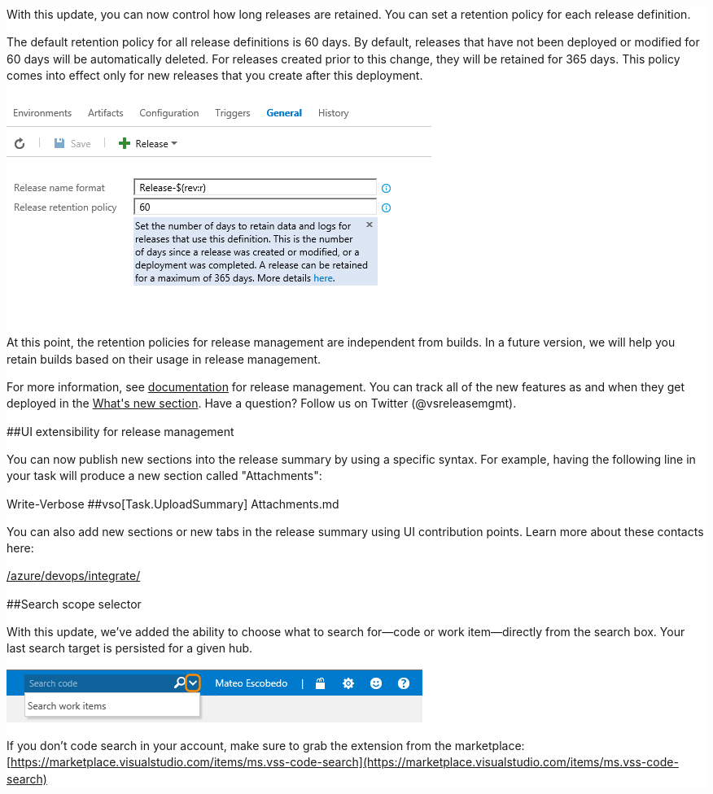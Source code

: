 With this update, you can now control how long releases are retained. You can set a retention policy for each release definition.

The default retention policy for all release definitions is 60 days. By default, releases that have not been deployed or modified for 60 days will be automatically deleted. For releases created prior to this change, they will be retained for 365 days. This policy comes into effect only for new releases that you create after this deployment.

![Setting a retention policy](_img/1_25_24.png)

At this point, the retention policies for release management are independent from builds. In a future version, we will help you retain builds based on their usage in release management.

For more information, see [documentation](https://aka.ms/rmpreview) for release management. You can track all of the new features as and when they get deployed in the [What's new section](/azure/devops/release/getting-started/release-notes). Have a question? Follow us on Twitter (@vsreleasemgmt).

##UI extensibility for release management

You can now publish new sections into the release summary by using a specific syntax. For example, having the following line in your task will produce a new section called "Attachments":

Write-Verbose ##vso[Task.UploadSummary] Attachments.md

You can also add new sections or new tabs in the release summary using UI contribution points. Learn more about these contacts here:

[/azure/devops/integrate/](/azure/devops/integrate/)

##Search scope selector

With this update, we’ve added the ability to choose what to search for—code or work item—directly from the search box. Your last search target is persisted for a given hub.

![Selecting a search scope](_img/1_25_25.png)

If you don’t code search in your account, make sure to grab the extension from the marketplace: [https://marketplace.visualstudio.com/items/ms.vss-code-search](https://marketplace.visualstudio.com/items/ms.vss-code-search)
